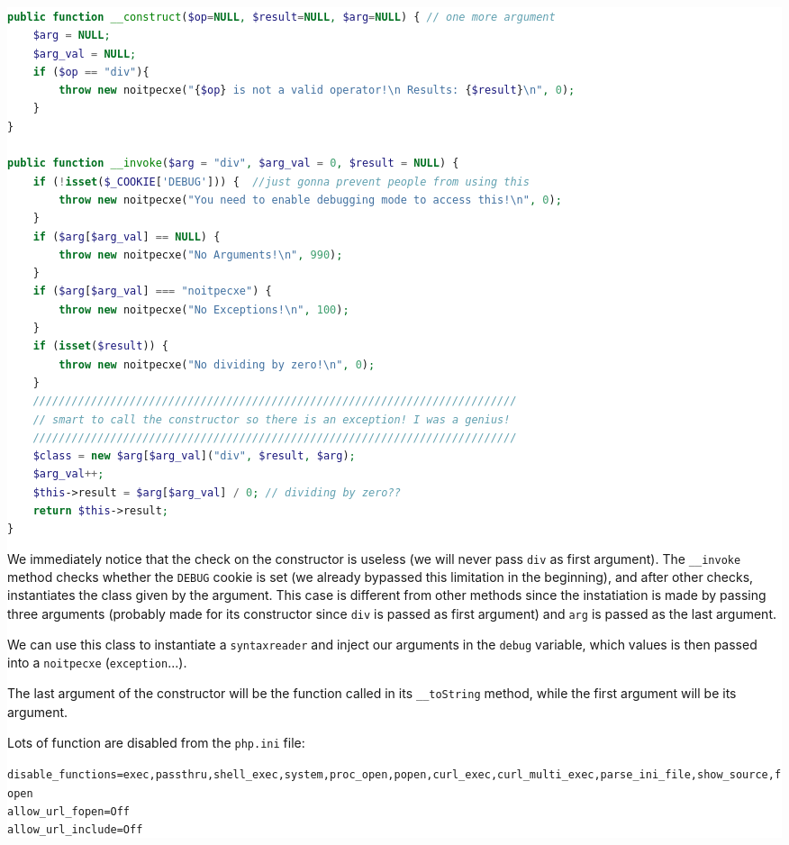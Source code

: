 ```php
public function __construct($op=NULL, $result=NULL, $arg=NULL) { // one more argument
    $arg = NULL;
    $arg_val = NULL;
    if ($op == "div"){
        throw new noitpecxe("{$op} is not a valid operator!\n Results: {$result}\n", 0);
    }
}

public function __invoke($arg = "div", $arg_val = 0, $result = NULL) {
    if (!isset($_COOKIE['DEBUG'])) {  //just gonna prevent people from using this
        throw new noitpecxe("You need to enable debugging mode to access this!\n", 0);
    }
    if ($arg[$arg_val] == NULL) {
        throw new noitpecxe("No Arguments!\n", 990);
    }
    if ($arg[$arg_val] === "noitpecxe") {
        throw new noitpecxe("No Exceptions!\n", 100);
    }
    if (isset($result)) {
        throw new noitpecxe("No dividing by zero!\n", 0);
    }
    ///////////////////////////////////////////////////////////////////////////
    // smart to call the constructor so there is an exception! I was a genius!
    ///////////////////////////////////////////////////////////////////////////
    $class = new $arg[$arg_val]("div", $result, $arg);
    $arg_val++;
    $this->result = $arg[$arg_val] / 0; // dividing by zero??
    return $this->result;
}
```

We immediately notice that the check on the constructor is useless (we will never pass `div` as first argument).
The `__invoke` method checks whether the `DEBUG` cookie is set (we already bypassed this limitation in the beginning), and after other checks, instantiates the class given by the argument. This case is different from other methods since the instatiation is made by passing three arguments (probably made for its constructor since `div` is passed as first argument) and `arg` is passed as the last argument.

We can use this class to instantiate a `syntaxreader` and inject our arguments in the `debug` variable, which values is then passed into a `noitpecxe` (`exception`...).

The last argument of the constructor will be the function called in its `__toString` method, while the first argument will be its argument.

Lots of function are disabled from the `php.ini` file:

```
disable_functions=exec,passthru,shell_exec,system,proc_open,popen,curl_exec,curl_multi_exec,parse_ini_file,show_source,fopen
allow_url_fopen=Off
allow_url_include=Off
```
